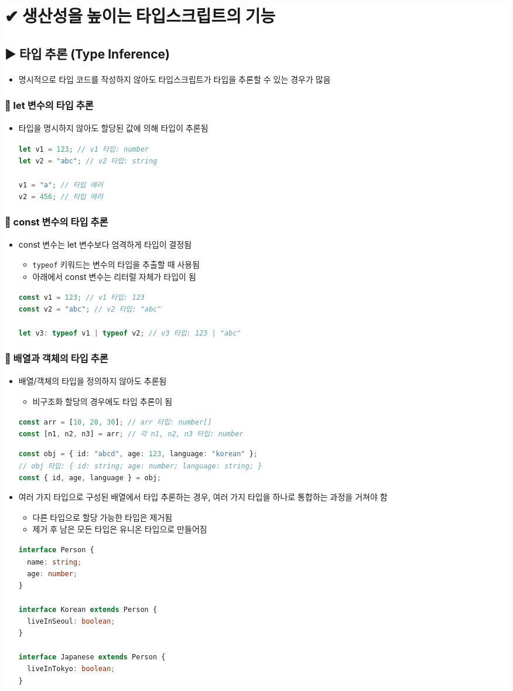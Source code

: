 # ✔ 생산성을 높이는 타입스크립트의 기능

## ▶ 타입 추론 (Type Inference)

- 명시적으로 타입 코드를 작성하지 않아도 타입스크립트가 타입을 추론할 수 있는 경우가 많음

### 🔹 let 변수의 타입 추론

- 타입을 명시하지 않아도 할당된 값에 의해 타입이 추론됨

  ```ts
  let v1 = 123; // v1 타입: number
  let v2 = "abc"; // v2 타입: string

  v1 = "a"; // 타입 에러
  v2 = 456; // 타입 에러
  ```

### 🔹 const 변수의 타입 추론

- const 변수는 let 변수보다 엄격하게 타입이 결정됨

  - `typeof` 키워드는 변수의 타입을 추출할 때 사용됨
  - 아래에서 const 변수는 리터럴 자체가 타입이 됨

  ```ts
  const v1 = 123; // v1 타입: 123
  const v2 = "abc"; // v2 타입: "abc"

  let v3: typeof v1 | typeof v2; // v3 타입: 123 | "abc"
  ```

### 🔹 배열과 객체의 타입 추론

- 배열/객체의 타입을 정의하지 않아도 추론됨

  - 비구조화 할당의 경우에도 타입 추론이 됨

  ```ts
  const arr = [10, 20, 30]; // arr 타입: number[]
  const [n1, n2, n3] = arr; // 각 n1, n2, n3 타입: number
  ```

  ```ts
  const obj = { id: "abcd", age: 123, language: "korean" };
  // obj 타입: { id: string; age: number; language: string; }
  const { id, age, language } = obj;
  ```

- 여러 가지 타입으로 구성된 배열에서 타입 추론하는 경우, 여러 가지 타입을 하나로 통합하는 과정을 거쳐야 함

  - 다른 타입으로 할당 가능한 타입은 제거됨
  - 제거 후 남은 모든 타입은 유니온 타입으로 만들어짐

  ```ts
  interface Person {
    name: string;
    age: number;
  }

  interface Korean extends Person {
    liveInSeoul: boolean;
  }

  interface Japanese extends Person {
    liveInTokyo: boolean;
  }

  ```